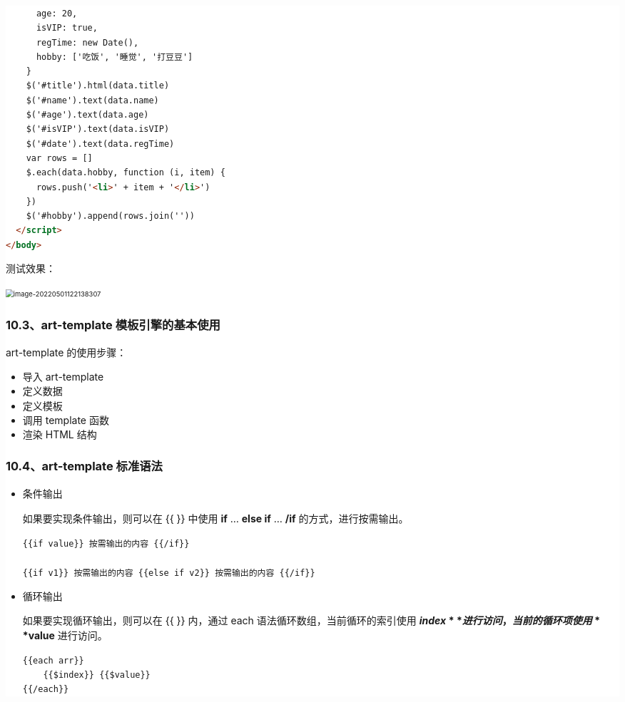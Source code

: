 ```html
      age: 20,
      isVIP: true,
      regTime: new Date(),
      hobby: ['吃饭', '睡觉', '打豆豆']
    }
    $('#title').html(data.title)
    $('#name').text(data.name)
    $('#age').text(data.age)
    $('#isVIP').text(data.isVIP)
    $('#date').text(data.regTime)
    var rows = []
    $.each(data.hobby, function (i, item) {
      rows.push('<li>' + item + '</li>')
    })
    $('#hobby').append(rows.join(''))
  </script>
</body>
```

测试效果：

<img src="https://cdn.jsdelivr.net/gh/godsaury/PicBed@master/NoteImg/Vue/202205011537240.png" alt="image-20220501122138307" style="zoom:67%;" />

### 10.3、art-template 模板引擎的基本使用

art-template 的使用步骤：

- 导入 art-template
- 定义数据
- 定义模板
- 调用 template 函数
- 渲染 HTML 结构

### 10.4、art-template 标准语法

- 条件输出

  如果要实现条件输出，则可以在 {{ }} 中使用 **if** … **else if** … **/if** 的方式，进行按需输出。

  ```html
  {{if value}} 按需输出的内容 {{/if}}
  
  {{if v1}} 按需输出的内容 {{else if v2}} 按需输出的内容 {{/if}}
  ```

- 循环输出

  如果要实现循环输出，则可以在 {{ }} 内，通过 each 语法循环数组，当前循环的索引使用 **$index** 进行访问，当前的循环项使用 **$value** 进行访问。

  ```html
  {{each arr}}
      {{$index}} {{$value}}
  {{/each}}
  ```
